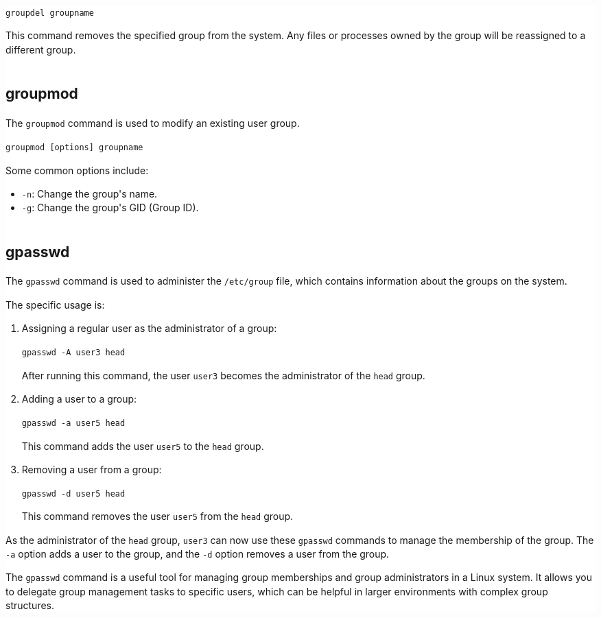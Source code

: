 `groupdel groupname`

This command removes the specified group from the system. Any files or processes owned by the group will be reassigned to a different group.

#

## groupmod
The `groupmod` command is used to modify an existing user group.

`groupmod [options] groupname`

Some common options include:
- `-n`: Change the group's name.
- `-g`: Change the group's GID (Group ID).

#


## gpasswd
The `gpasswd` command is used to administer the `/etc/group` file, which contains information about the groups on the system.

The specific usage is:

1. Assigning a regular user as the administrator of a group:
   ```
   gpasswd -A user3 head
   ```
   After running this command, the user `user3` becomes the administrator of the `head` group.

2. Adding a user to a group:
   ```
   gpasswd -a user5 head
   ```
   This command adds the user `user5` to the `head` group.

3. Removing a user from a group:
   ```
   gpasswd -d user5 head
   ```
   This command removes the user `user5` from the `head` group.

As the administrator of the `head` group, `user3` can now use these `gpasswd` commands to manage the membership of the group. The `-a` option adds a user to the group, and the `-d` option removes a user from the group.

The `gpasswd` command is a useful tool for managing group memberships and group administrators in a Linux system. It allows you to delegate group management tasks to specific users, which can be helpful in larger environments with complex group structures.